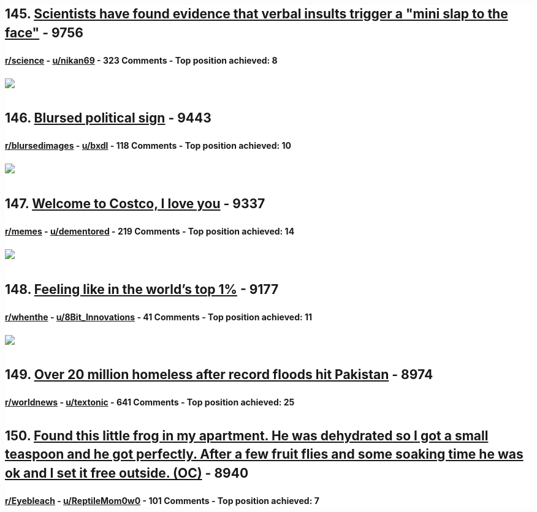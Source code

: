 ## 145. [Scientists have found evidence that verbal insults trigger a "mini slap to the face"](http://reddit.com/r/science/comments/x08zs7/scientists_have_found_evidence_that_verbal/) - 9756
#### [r/science](http://reddit.com/r/science) - [u/nikan69](http://reddit.com/u/nikan69) - 323 Comments - Top position achieved: 8

<a href="https://www.psypost.org/2022/08/scientists-have-found-evidence-that-verbal-insults-trigger-a-mini-slap-to-the-face-63818"><img src="https://a.thumbs.redditmedia.com/I9Hx27uwc-sFnYtTQGcA0NEaduHh2Y8iik7IDVDDAp4.jpg"></img></a>

## 146. [Blursed political sign](http://reddit.com/r/blursedimages/comments/x09p7g/blursed_political_sign/) - 9443
#### [r/blursedimages](http://reddit.com/r/blursedimages) - [u/bxdl](http://reddit.com/u/bxdl) - 118 Comments - Top position achieved: 10

<a href="https://i.redd.it/4hpibd9xjjk91.jpg"><img src="https://b.thumbs.redditmedia.com/HTHieCsDqQfXBhX-JkUberOpP6lMsYNB14daQfQvLAk.jpg"></img></a>

## 147. [Welcome to Costco, I love you](http://reddit.com/r/memes/comments/wzob2c/welcome_to_costco_i_love_you/) - 9337
#### [r/memes](http://reddit.com/r/memes) - [u/dementored](http://reddit.com/u/dementored) - 219 Comments - Top position achieved: 14

<a href="https://i.redd.it/ig5m5ubecek91.jpg"><img src="https://b.thumbs.redditmedia.com/U0zzv4AnNRjsxuGlNq9svWOEF42uBFQXalrbKqO9ZLU.jpg"></img></a>

## 148. [Feeling like in the world’s top 1%](http://reddit.com/r/whenthe/comments/wzpkq4/feeling_like_in_the_worlds_top_1/) - 9177
#### [r/whenthe](http://reddit.com/r/whenthe) - [u/8Bit_Innovations](http://reddit.com/u/8Bit_Innovations) - 41 Comments - Top position achieved: 11

<a href="https://i.redd.it/vd16vhunqek91.gif"><img src="https://b.thumbs.redditmedia.com/8omTCRYBryuyQ987awE99r8teIvEU_bgIyyFDNeUPIQ.jpg"></img></a>

## 149. [Over 20 million homeless after record floods hit Pakistan](http://reddit.com/r/worldnews/comments/wzxymz/over_20_million_homeless_after_record_floods_hit/) - 8974
#### [r/worldnews](http://reddit.com/r/worldnews) - [u/textonic](http://reddit.com/u/textonic) - 641 Comments - Top position achieved: 25

## 150. [Found this little frog in my apartment. He was dehydrated so I got a small teaspoon and he got perfectly. After a few fruit flies and some soaking time he was ok and I set it free outside. (OC)](http://reddit.com/r/Eyebleach/comments/x09szo/found_this_little_frog_in_my_apartment_he_was/) - 8940
#### [r/Eyebleach](http://reddit.com/r/Eyebleach) - [u/ReptileMom0w0](http://reddit.com/u/ReptileMom0w0) - 101 Comments - Top position achieved: 7
